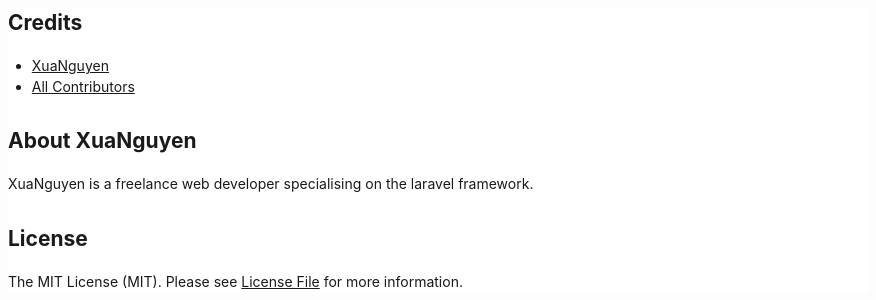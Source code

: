 
## Credits

- [XuaNguyen](https://github.com/xuanhoa88)
- [All Contributors](../../contributors)

## About XuaNguyen

XuaNguyen is a freelance web developer specialising on the laravel framework.


## License

The MIT License (MIT). Please see [License File](LICENSE.md) for more information.
